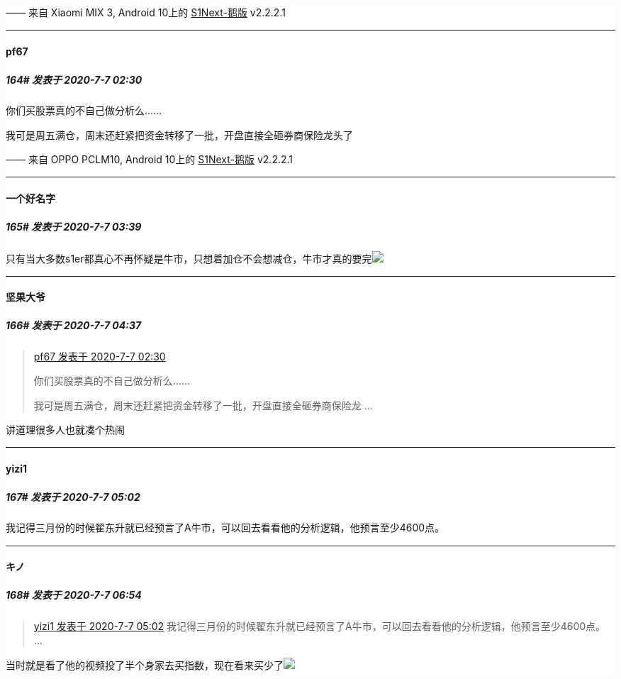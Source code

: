 —— 来自 Xiaomi MIX 3, Android 10上的 [S1Next-鹅版](https://github.com/ykrank/S1-Next/releases) v2.2.2.1


-----

####  pf67  
##### 164#       发表于 2020-7-7 02:30


你们买股票真的不自己做分析么……

我可是周五满仓，周末还赶紧把资金转移了一批，开盘直接全砸券商保险龙头了

—— 来自 OPPO PCLM10, Android 10上的 [S1Next-鹅版](https://github.com/ykrank/S1-Next/releases) v2.2.2.1


-----

####  一个好名字  
##### 165#       发表于 2020-7-7 03:39


只有当大多数s1er都真心不再怀疑是牛市，只想着加仓不会想减仓，牛市才真的要完<img src="https://static.saraba1st.com/image/smiley/face2017/065.png" referrerpolicy="no-referrer">


-----

####  坚果大爷  
##### 166#       发表于 2020-7-7 04:37


<blockquote><a href="httphttps://bbs.saraba1st.com/2b/forum.php?mod=redirect&amp;goto=findpost&amp;pid=48098130&amp;ptid=1945681" target="_blank">pf67 发表于 2020-7-7 02:30</a>

你们买股票真的不自己做分析么……


我可是周五满仓，周末还赶紧把资金转移了一批，开盘直接全砸券商保险龙 ...</blockquote>
讲道理很多人也就凑个热闹


-----

####  yizi1  
##### 167#       发表于 2020-7-7 05:02


我记得三月份的时候翟东升就已经预言了A牛市，可以回去看看他的分析逻辑，他预言至少4600点。


-----

####  キノ  
##### 168#       发表于 2020-7-7 06:54


<blockquote><a href="httphttps://bbs.saraba1st.com/2b/forum.php?mod=redirect&amp;goto=findpost&amp;pid=48098343&amp;ptid=1945681" target="_blank">yizi1 发表于 2020-7-7 05:02</a>
我记得三月份的时候翟东升就已经预言了A牛市，可以回去看看他的分析逻辑，他预言至少4600点。 ...</blockquote>
当时就是看了他的视频投了半个身家去买指数，现在看来买少了<img src="https://static.saraba1st.com/image/smiley/face2017/001.png" referrerpolicy="no-referrer">

